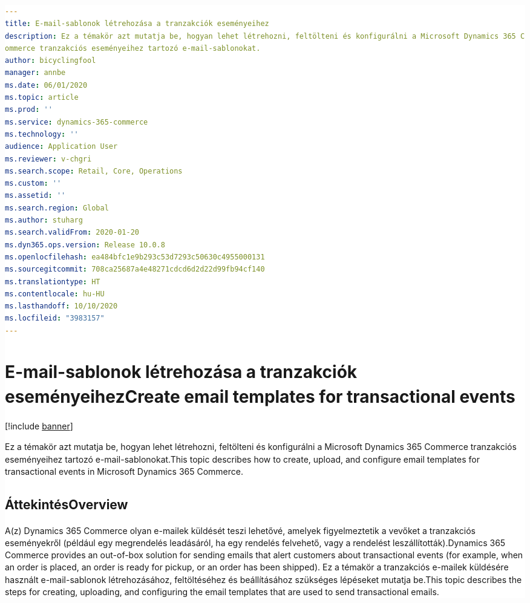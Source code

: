 ```yaml
---
title: E-mail-sablonok létrehozása a tranzakciók eseményeihez
description: Ez a témakör azt mutatja be, hogyan lehet létrehozni, feltölteni és konfigurálni a Microsoft Dynamics 365 Commerce tranzakciós eseményeihez tartozó e-mail-sablonokat.
author: bicyclingfool
manager: annbe
ms.date: 06/01/2020
ms.topic: article
ms.prod: ''
ms.service: dynamics-365-commerce
ms.technology: ''
audience: Application User
ms.reviewer: v-chgri
ms.search.scope: Retail, Core, Operations
ms.custom: ''
ms.assetid: ''
ms.search.region: Global
ms.author: stuharg
ms.search.validFrom: 2020-01-20
ms.dyn365.ops.version: Release 10.0.8
ms.openlocfilehash: ea484bfc1e9b293c53d7293c50630c4955000131
ms.sourcegitcommit: 708ca25687a4e48271cdcd6d2d22d99fb94cf140
ms.translationtype: HT
ms.contentlocale: hu-HU
ms.lasthandoff: 10/10/2020
ms.locfileid: "3983157"
---
```

# <a name="create-email-templates-for-transactional-events"></a><span data-ttu-id="d75fa-103">E-mail-sablonok létrehozása a tranzakciók eseményeihez</span><span class="sxs-lookup"><span data-stu-id="d75fa-103">Create email templates for transactional events</span></span>

[!include [banner](includes/banner.md)]

<span data-ttu-id="d75fa-104">Ez a témakör azt mutatja be, hogyan lehet létrehozni, feltölteni és konfigurálni a Microsoft Dynamics 365 Commerce tranzakciós eseményeihez tartozó e-mail-sablonokat.</span><span class="sxs-lookup"><span data-stu-id="d75fa-104">This topic describes how to create, upload, and configure email templates for transactional events in Microsoft Dynamics 365 Commerce.</span></span>

## <a name="overview"></a><span data-ttu-id="d75fa-105">Áttekintés</span><span class="sxs-lookup"><span data-stu-id="d75fa-105">Overview</span></span>

<span data-ttu-id="d75fa-106">A(z) Dynamics 365 Commerce olyan e-mailek küldését teszi lehetővé, amelyek figyelmeztetik a vevőket a tranzakciós eseményekről (például egy megrendelés leadásáról, ha egy rendelés felvehető, vagy a rendelést leszállították).</span><span class="sxs-lookup"><span data-stu-id="d75fa-106">Dynamics 365 Commerce provides an out-of-box solution for sending emails that alert customers about transactional events (for example, when an order is placed, an order is ready for pickup, or an order has been shipped).</span></span> <span data-ttu-id="d75fa-107">Ez a témakör a tranzakciós e-mailek küldésére használt e-mail-sablonok létrehozásához, feltöltéséhez és beállításához szükséges lépéseket mutatja be.</span><span class="sxs-lookup"><span data-stu-id="d75fa-107">This topic describes the steps for creating, uploading, and configuring the email templates that are used to send transactional emails.</span></span>
